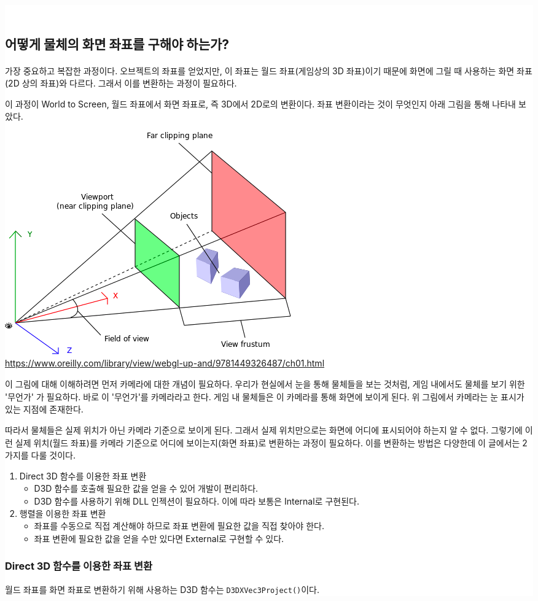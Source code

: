 &nbsp;

## 어떻게 물체의 화면 좌표를 구해야 하는가?

가장 중요하고 복잡한 과정이다. 오브젝트의 좌표를 얻었지만, 이 좌표는 월드 좌표(게임상의 3D 좌표)이기 때문에 화면에 그릴 때 사용하는 화면 좌표(2D 상의 좌표)와 다르다. 그래서 이를 변환하는 과정이 필요하다.

이 과정이 World to Screen, 월드 좌표에서 화면 좌표로, 즉 3D에서 2D로의 변환이다.
좌표 변환이라는 것이 무엇인지 아래 그림을 통해 나타내 보았다.

<div class="row justify-content-center">
<div class="col col-md-8">
<img src="/assets/images/2020-12-07/image_02.png">
<figcaption><a href="https://www.oreilly.com/library/view/webgl-up-and/9781449326487/ch01.html" target="_blank">https://www.oreilly.com/library/view/webgl-up-and/9781449326487/ch01.html</a></figcaption>
</div>
</div>

이 그림에 대해 이해하려면 먼저 카메라에 대한 개념이 필요하다. 우리가 현실에서 눈을 통해 물체들을 보는 것처럼, 게임 내에서도 물체를 보기 위한 '무언가' 가 필요하다. 바로 이 '무언가'를 카메라라고 한다. 게임 내 물체들은 이 카메라를 통해 화면에 보이게 된다. 위 그림에서 카메라는 눈 표시가 있는 지점에 존재한다.

따라서 물체들은 실제 위치가 아닌 카메라 기준으로 보이게 된다. 그래서 실제 위치만으로는 화면에 어디에 표시되어야 하는지 알 수 없다. 그렇기에 이런 실제 위치(월드 좌표)를 카메라 기준으로 어디에 보이는지(화면 좌표)로 변환하는 과정이 필요하다. 이를 변환하는 방법은 다양한데 이 글에서는 2가지를 다룰 것이다.

1. Direct 3D 함수를 이용한 좌표 변환
    - D3D 함수를 호출해 필요한 값을 얻을 수 있어 개발이 편리하다.
    - D3D 함수를 사용하기 위해 DLL 인젝션이 필요하다. 이에 따라 보통은 Internal로 구현된다.
2. 행렬을 이용한 좌표 변환
    - 좌표를 수동으로 직접 계산해야 하므로 좌표 변환에 필요한 값을 직접 찾아야 한다.
    - 좌표 변환에 필요한 값을 얻을 수만 있다면 External로 구현할 수 있다.

### **Direct 3D 함수를 이용한 좌표 변환**

월드 좌표를 화면 좌표로 변환하기 위해 사용하는 D3D 함수는 `D3DXVec3Project()`이다. 
